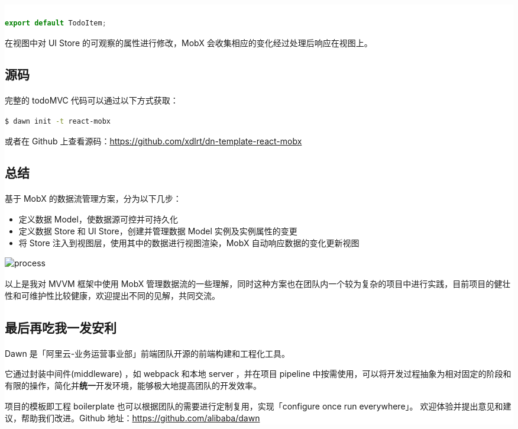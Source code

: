 ```js

export default TodoItem;
```

在视图中对 UI Store 的可观察的属性进行修改，MobX 会收集相应的变化经过处理后响应在视图上。

## 源码

完整的 todoMVC 代码可以通过以下方式获取：

```bash
$ dawn init -t react-mobx
```

或者在 Github 上查看源码：https://github.com/xdlrt/dn-template-react-mobx

## 总结

基于 MobX 的数据流管理方案，分为以下几步：

- 定义数据 Model，使数据源可控并可持久化
- 定义数据 Store 和 UI Store，创建并管理数据 Model 实例及实例属性的变更
- 将 Store 注入到视图层，使用其中的数据进行视图渲染，MobX 自动响应数据的变化更新视图

![process](/images/2017-10-29/process.jpg)

以上是我对 MVVM 框架中使用 MobX 管理数据流的一些理解，同时这种方案也在团队内一个较为复杂的项目中进行实践，目前项目的健壮性和可维护性比较健康，欢迎提出不同的见解，共同交流。

## 最后再吃我一发安利

Dawn 是「阿里云-业务运营事业部」前端团队开源的前端构建和工程化工具。

它通过封装中间件(middleware) ，如 webpack 和本地 server ，并在项目 pipeline 中按需使用，可以将开发过程抽象为相对固定的阶段和有限的操作，简化并**统一**开发环境，能够极大地提高团队的开发效率。

项目的模板即工程 boilerplate 也可以根据团队的需要进行定制复用，实现「configure once run everywhere」。
欢迎体验并提出意见和建议，帮助我们改进。Github 地址：https://github.com/alibaba/dawn
